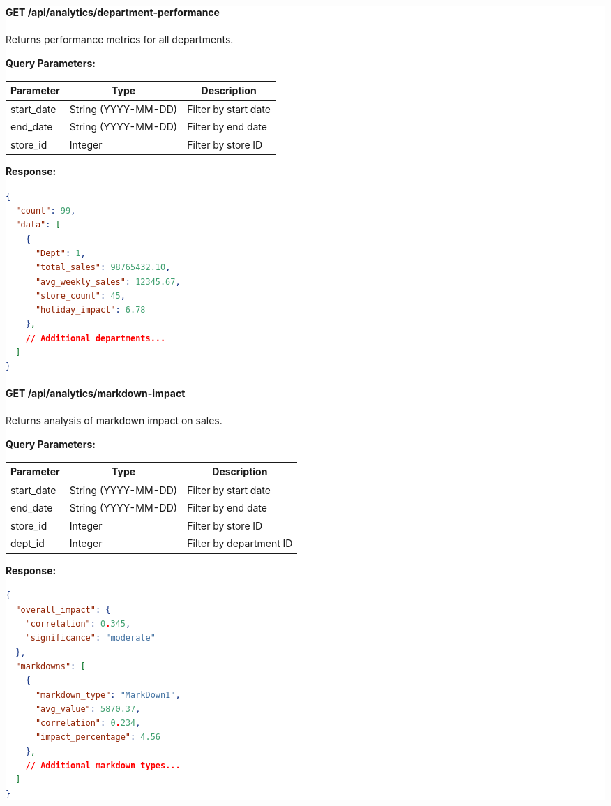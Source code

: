 #### GET /api/analytics/department-performance

Returns performance metrics for all departments.

**Query Parameters:**

| Parameter | Type | Description |
|-----------|------|-------------|
| start_date | String (YYYY-MM-DD) | Filter by start date |
| end_date | String (YYYY-MM-DD) | Filter by end date |
| store_id | Integer | Filter by store ID |

**Response:**

```json
{
  "count": 99,
  "data": [
    {
      "Dept": 1,
      "total_sales": 98765432.10,
      "avg_weekly_sales": 12345.67,
      "store_count": 45,
      "holiday_impact": 6.78
    },
    // Additional departments...
  ]
}
```

#### GET /api/analytics/markdown-impact

Returns analysis of markdown impact on sales.

**Query Parameters:**

| Parameter | Type | Description |
|-----------|------|-------------|
| start_date | String (YYYY-MM-DD) | Filter by start date |
| end_date | String (YYYY-MM-DD) | Filter by end date |
| store_id | Integer | Filter by store ID |
| dept_id | Integer | Filter by department ID |

**Response:**

```json
{
  "overall_impact": {
    "correlation": 0.345,
    "significance": "moderate"
  },
  "markdowns": [
    {
      "markdown_type": "MarkDown1",
      "avg_value": 5870.37,
      "correlation": 0.234,
      "impact_percentage": 4.56
    },
    // Additional markdown types...
  ]
}
```
